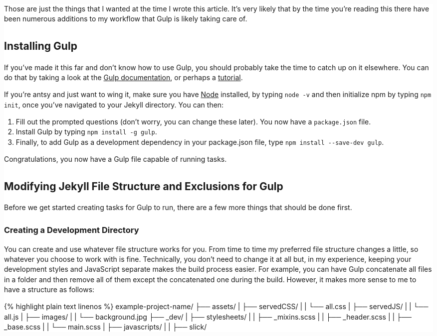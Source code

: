 Those are just the things that I wanted at the time I wrote this article. It’s very likely that by the time you’re reading this there have been numerous additions to my workflow that Gulp is likely taking care of.

## Installing Gulp

If you’ve made it this far and don’t know how to use Gulp, you should probably take the time to catch up on it elsewhere. You can do that by taking a look at the <a href="https://github.com/gulpjs/gulp/blob/master/docs/API.md">Gulp documentation</a>, or perhaps a <a href="https://css-tricks.com/gulp-for-beginners/">tutorial</a>. 

If you’re antsy and just want to wing it, make sure you have <a href="https://nodejs.org/en/">Node</a> installed, by typing `node -v` and then initialize npm by typing `npm init`, once you’ve navigated to your Jekyll directory. You can then: 

<ol>
  <li>Fill out the prompted questions (don’t worry, you can change these later). You now have a <code>package.json</code> file.</li>
  <li>Install Gulp by typing <code>npm install -g gulp</code>.</li>
  <li>Finally, to add Gulp as a development dependency in your package.json file, type <code>npm install --save-dev gulp</code>.</li>
</ol>

Congratulations, you now have a Gulp file capable of running tasks.

## Modifying Jekyll File Structure and Exclusions for Gulp

Before we get started creating tasks for Gulp to run, there are a few more things that should be done first.

### Creating a Development Directory

You can create and use whatever file structure works for you. From time to time my preferred file structure changes a little, so whatever you choose to work with is fine. Technically, you don’t need to change it at all but, in my experience, keeping your development styles and JavaScript separate makes the build process easier. For example, you can have Gulp concatenate all files in a folder and then remove all of them except the concatenated one during the build. However, it makes more sense to me to have a structure as follows:

{% highlight plain text linenos %}
    example-project-name/
    ├── assets/
    |   ├── servedCSS/
    |   |   └── all.css
    |   ├── servedJS/
    |   |   └── all.js
    |   ├── images/
    |   |   └── background.jpg
    ├── _dev/
    |   ├── stylesheets/
    |   |   ├── _mixins.scss
    |   |   ├── _header.scss
    |   |   ├── _base.scss
    |   |   └── main.scss
    |   ├── javascripts/
    |   |   ├── slick/